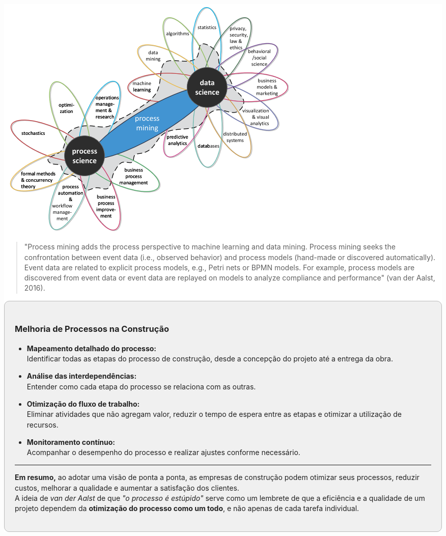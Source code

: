 ![missing link](img/aula02_fund/missing_link.png)

> "Process mining adds the process perspective to machine learning and data mining.
Process mining seeks the confrontation between event data (i.e., observed behavior) and process models (hand-made or discovered automatically). Event data are
related to explicit process models, e.g., Petri nets or BPMN models. For example, process models are discovered from event data or event data are replayed on
models to analyze compliance and performance" (van der Aalst, 2016).


<div style="border: 1px solid #bbb; border-radius: 10px; padding: 20px; background: #f0f0f0; color: #222;">

### Melhoria de Processos na Construção

- **Mapeamento detalhado do processo:**  
  Identificar todas as etapas do processo de construção, desde a concepção do projeto até a entrega da obra.

- **Análise das interdependências:**  
  Entender como cada etapa do processo se relaciona com as outras.

- **Otimização do fluxo de trabalho:**  
  Eliminar atividades que não agregam valor, reduzir o tempo de espera entre as etapas e otimizar a utilização de recursos.

- **Monitoramento contínuo:**  
  Acompanhar o desempenho do processo e realizar ajustes conforme necessário.

---

**Em resumo,** ao adotar uma visão de ponta a ponta, as empresas de construção podem otimizar seus processos, reduzir custos, melhorar a qualidade e aumentar a satisfação dos clientes.  
A ideia de *van der Aalst* de que *"o processo é estúpido"* serve como um lembrete de que a eficiência e a qualidade de um projeto dependem da **otimização do processo como um todo**, e não apenas de cada tarefa individual.
